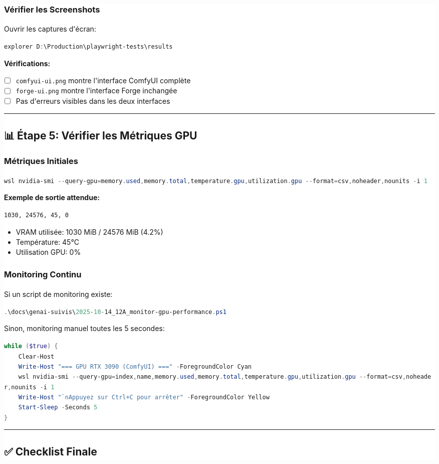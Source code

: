 ### Vérifier les Screenshots

Ouvrir les captures d'écran:
```powershell
explorer D:\Production\playwright-tests\results
```

**Vérifications:**
- [ ] `comfyui-ui.png` montre l'interface ComfyUI complète
- [ ] `forge-ui.png` montre l'interface Forge inchangée
- [ ] Pas d'erreurs visibles dans les deux interfaces

---

## 📊 Étape 5: Vérifier les Métriques GPU

### Métriques Initiales

```powershell
wsl nvidia-smi --query-gpu=memory.used,memory.total,temperature.gpu,utilization.gpu --format=csv,noheader,nounits -i 1
```

**Exemple de sortie attendue:**
```
1030, 24576, 45, 0
```
- VRAM utilisée: 1030 MiB / 24576 MiB (4.2%)
- Température: 45°C
- Utilisation GPU: 0%

### Monitoring Continu

Si un script de monitoring existe:
```powershell
.\docs\genai-suivis\2025-10-14_12A_monitor-gpu-performance.ps1
```

Sinon, monitoring manuel toutes les 5 secondes:
```powershell
while ($true) {
    Clear-Host
    Write-Host "=== GPU RTX 3090 (ComfyUI) ===" -ForegroundColor Cyan
    wsl nvidia-smi --query-gpu=index,name,memory.used,memory.total,temperature.gpu,utilization.gpu --format=csv,noheader,nounits -i 1
    Write-Host "`nAppuyez sur Ctrl+C pour arrêter" -ForegroundColor Yellow
    Start-Sleep -Seconds 5
}
```

---

## ✅ Checklist Finale

